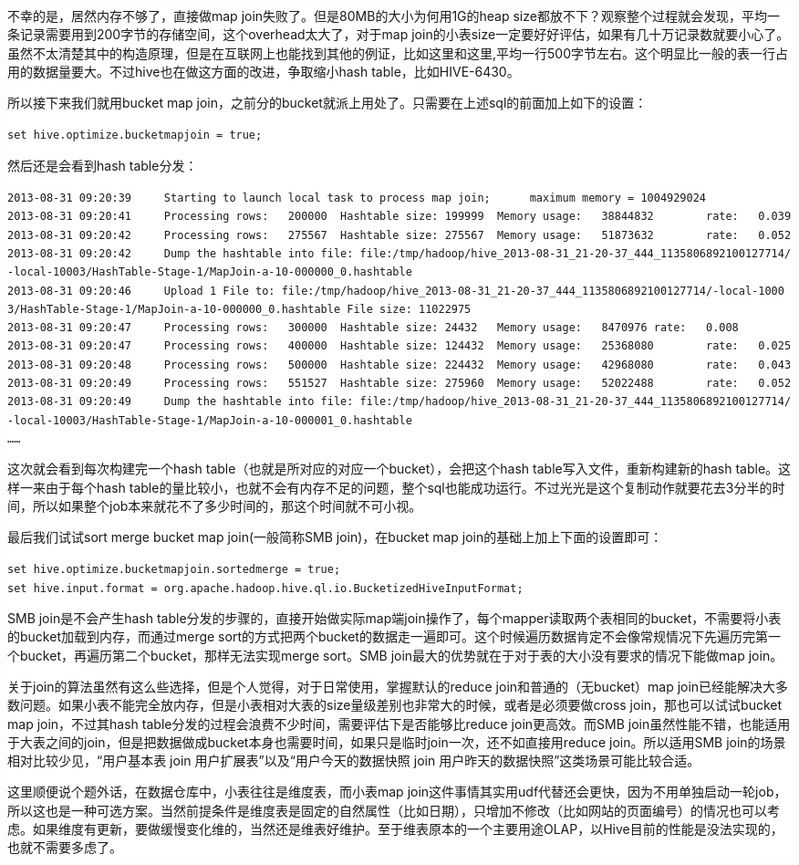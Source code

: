 不幸的是，居然内存不够了，直接做map join失败了。但是80MB的大小为何用1G的heap size都放不下？观察整个过程就会发现，平均一条记录需要用到200字节的存储空间，这个overhead太大了，对于map join的小表size一定要好好评估，如果有几十万记录数就要小心了。虽然不太清楚其中的构造原理，但是在互联网上也能找到其他的例证，比如这里和这里,平均一行500字节左右。这个明显比一般的表一行占用的数据量要大。不过hive也在做这方面的改进，争取缩小hash table，比如HIVE-6430。

所以接下来我们就用bucket map join，之前分的bucket就派上用处了。只需要在上述sql的前面加上如下的设置：
```
set hive.optimize.bucketmapjoin = true;
```
然后还是会看到hash table分发：

```
2013-08-31 09:20:39     Starting to launch local task to process map join;      maximum memory = 1004929024
2013-08-31 09:20:41     Processing rows:   200000  Hashtable size: 199999  Memory usage:   38844832        rate:   0.039
2013-08-31 09:20:42     Processing rows:   275567  Hashtable size: 275567  Memory usage:   51873632        rate:   0.052
2013-08-31 09:20:42     Dump the hashtable into file: file:/tmp/hadoop/hive_2013-08-31_21-20-37_444_1135806892100127714/-local-10003/HashTable-Stage-1/MapJoin-a-10-000000_0.hashtable
2013-08-31 09:20:46     Upload 1 File to: file:/tmp/hadoop/hive_2013-08-31_21-20-37_444_1135806892100127714/-local-10003/HashTable-Stage-1/MapJoin-a-10-000000_0.hashtable File size: 11022975
2013-08-31 09:20:47     Processing rows:   300000  Hashtable size: 24432   Memory usage:   8470976 rate:   0.008
2013-08-31 09:20:47     Processing rows:   400000  Hashtable size: 124432  Memory usage:   25368080        rate:   0.025
2013-08-31 09:20:48     Processing rows:   500000  Hashtable size: 224432  Memory usage:   42968080        rate:   0.043
2013-08-31 09:20:49     Processing rows:   551527  Hashtable size: 275960  Memory usage:   52022488        rate:   0.052
2013-08-31 09:20:49     Dump the hashtable into file: file:/tmp/hadoop/hive_2013-08-31_21-20-37_444_1135806892100127714/-local-10003/HashTable-Stage-1/MapJoin-a-10-000001_0.hashtable
……
```

这次就会看到每次构建完一个hash table（也就是所对应的对应一个bucket），会把这个hash table写入文件，重新构建新的hash table。这样一来由于每个hash table的量比较小，也就不会有内存不足的问题，整个sql也能成功运行。不过光光是这个复制动作就要花去3分半的时间，所以如果整个job本来就花不了多少时间的，那这个时间就不可小视。

最后我们试试sort merge bucket map join(一般简称SMB join)，在bucket map join的基础上加上下面的设置即可：
```
set hive.optimize.bucketmapjoin.sortedmerge = true;
set hive.input.format = org.apache.hadoop.hive.ql.io.BucketizedHiveInputFormat;
```
SMB join是不会产生hash table分发的步骤的，直接开始做实际map端join操作了，每个mapper读取两个表相同的bucket，不需要将小表的bucket加载到内存，而通过merge sort的方式把两个bucket的数据走一遍即可。这个时候遍历数据肯定不会像常规情况下先遍历完第一个bucket，再遍历第二个bucket，那样无法实现merge sort。SMB join最大的优势就在于对于表的大小没有要求的情况下能做map join。

关于join的算法虽然有这么些选择，但是个人觉得，对于日常使用，掌握默认的reduce join和普通的（无bucket）map join已经能解决大多数问题。如果小表不能完全放内存，但是小表相对大表的size量级差别也非常大的时候，或者是必须要做cross join，那也可以试试bucket map join，不过其hash table分发的过程会浪费不少时间，需要评估下是否能够比reduce join更高效。而SMB join虽然性能不错，也能适用于大表之间的join，但是把数据做成bucket本身也需要时间，如果只是临时join一次，还不如直接用reduce join。所以适用SMB join的场景相对比较少见，“用户基本表 join 用户扩展表”以及“用户今天的数据快照 join 用户昨天的数据快照”这类场景可能比较合适。

这里顺便说个题外话，在数据仓库中，小表往往是维度表，而小表map join这件事情其实用udf代替还会更快，因为不用单独启动一轮job，所以这也是一种可选方案。当然前提条件是维度表是固定的自然属性（比如日期），只增加不修改（比如网站的页面编号）的情况也可以考虑。如果维度有更新，要做缓慢变化维的，当然还是维表好维护。至于维表原本的一个主要用途OLAP，以Hive目前的性能是没法实现的，也就不需要多虑了。
